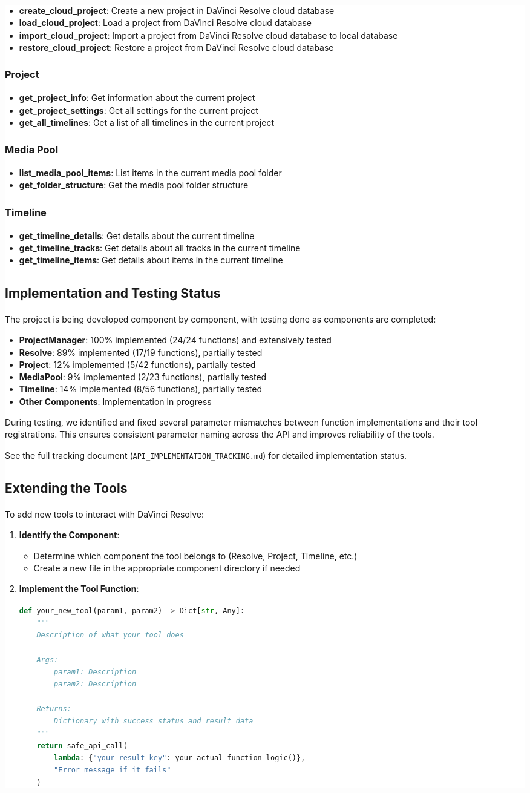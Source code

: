 - **create_cloud_project**: Create a new project in DaVinci Resolve cloud database
- **load_cloud_project**: Load a project from DaVinci Resolve cloud database
- **import_cloud_project**: Import a project from DaVinci Resolve cloud database to local database
- **restore_cloud_project**: Restore a project from DaVinci Resolve cloud database

### Project
- **get_project_info**: Get information about the current project
- **get_project_settings**: Get all settings for the current project
- **get_all_timelines**: Get a list of all timelines in the current project

### Media Pool
- **list_media_pool_items**: List items in the current media pool folder
- **get_folder_structure**: Get the media pool folder structure

### Timeline
- **get_timeline_details**: Get details about the current timeline
- **get_timeline_tracks**: Get details about all tracks in the current timeline
- **get_timeline_items**: Get details about items in the current timeline

## Implementation and Testing Status

The project is being developed component by component, with testing done as components are completed:

- **ProjectManager**: 100% implemented (24/24 functions) and extensively tested
- **Resolve**: 89% implemented (17/19 functions), partially tested
- **Project**: 12% implemented (5/42 functions), partially tested
- **MediaPool**: 9% implemented (2/23 functions), partially tested
- **Timeline**: 14% implemented (8/56 functions), partially tested
- **Other Components**: Implementation in progress

During testing, we identified and fixed several parameter mismatches between function implementations and their tool registrations. This ensures consistent parameter naming across the API and improves reliability of the tools.

See the full tracking document (`API_IMPLEMENTATION_TRACKING.md`) for detailed implementation status.

## Extending the Tools

To add new tools to interact with DaVinci Resolve:

1. **Identify the Component**:
   - Determine which component the tool belongs to (Resolve, Project, Timeline, etc.)
   - Create a new file in the appropriate component directory if needed

2. **Implement the Tool Function**:
   ```python
   def your_new_tool(param1, param2) -> Dict[str, Any]:
       """
       Description of what your tool does
       
       Args:
           param1: Description
           param2: Description
           
       Returns:
           Dictionary with success status and result data
       """
       return safe_api_call(
           lambda: {"your_result_key": your_actual_function_logic()},
           "Error message if it fails"
       )
   ```
